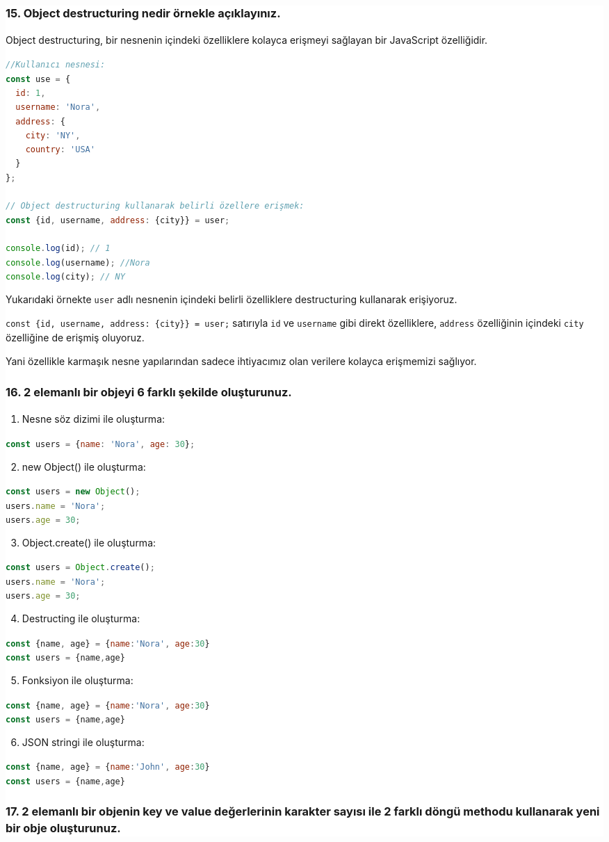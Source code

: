 ### **15. Object destructuring nedir örnekle açıklayınız.**
Object destructuring, bir nesnenin içindeki özelliklere kolayca erişmeyi sağlayan bir JavaScript özelliğidir.
```javascript
//Kullanıcı nesnesi:
const use = {
  id: 1,
  username: 'Nora',
  address: {
    city: 'NY',
    country: 'USA'
  }
};

// Object destructuring kullanarak belirli özellere erişmek:
const {id, username, address: {city}} = user;

console.log(id); // 1
console.log(username); //Nora
console.log(city); // NY
```
Yukarıdaki örnekte `user` adlı nesnenin içindeki belirli özelliklere destructuring kullanarak erişiyoruz.

`const {id, username, address: {city}} = user;` satırıyla `id` ve `username` gibi direkt özelliklere, `address` özelliğinin içindeki `city` özelliğine de erişmiş oluyoruz.

Yani özellikle karmaşık nesne yapılarından sadece ihtiyacımız olan verilere kolayca erişmemizi sağlıyor.

### **16. 2 elemanlı bir objeyi 6 farklı şekilde oluşturunuz.**
1. Nesne söz dizimi ile oluşturma:
```javascript
const users = {name: 'Nora', age: 30};
```
2. new Object() ile oluşturma:
```javascript
const users = new Object();
users.name = 'Nora';
users.age = 30;
```
3. Object.create() ile oluşturma:
```javascript
const users = Object.create();
users.name = 'Nora';
users.age = 30;
```
4. Destructing ile oluşturma:
```javascript
const {name, age} = {name:'Nora', age:30}
const users = {name,age} 
```
5. Fonksiyon ile oluşturma:
```javascript
const {name, age} = {name:'Nora', age:30}
const users = {name,age} 
```
6. JSON stringi ile oluşturma:
```javascript
const {name, age} = {name:'John', age:30}
const users = {name,age} 
```
### **17. 2 elemanlı bir objenin key ve value değerlerinin karakter sayısı ile 2 farklı döngü methodu kullanarak yeni bir obje oluşturunuz.**
